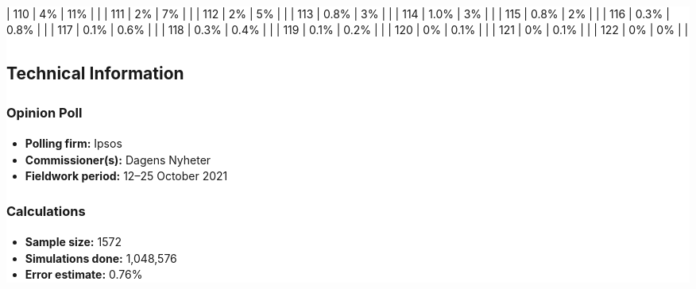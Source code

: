 | 110 | 4% | 11% |  |
| 111 | 2% | 7% |  |
| 112 | 2% | 5% |  |
| 113 | 0.8% | 3% |  |
| 114 | 1.0% | 3% |  |
| 115 | 0.8% | 2% |  |
| 116 | 0.3% | 0.8% |  |
| 117 | 0.1% | 0.6% |  |
| 118 | 0.3% | 0.4% |  |
| 119 | 0.1% | 0.2% |  |
| 120 | 0% | 0.1% |  |
| 121 | 0% | 0.1% |  |
| 122 | 0% | 0% |  |


## Technical Information

### Opinion Poll

+ **Polling firm:** Ipsos
+ **Commissioner(s):** Dagens Nyheter
+ **Fieldwork period:** 12–25 October 2021

### Calculations

+ **Sample size:** 1572
+ **Simulations done:** 1,048,576
+ **Error estimate:** 0.76%

